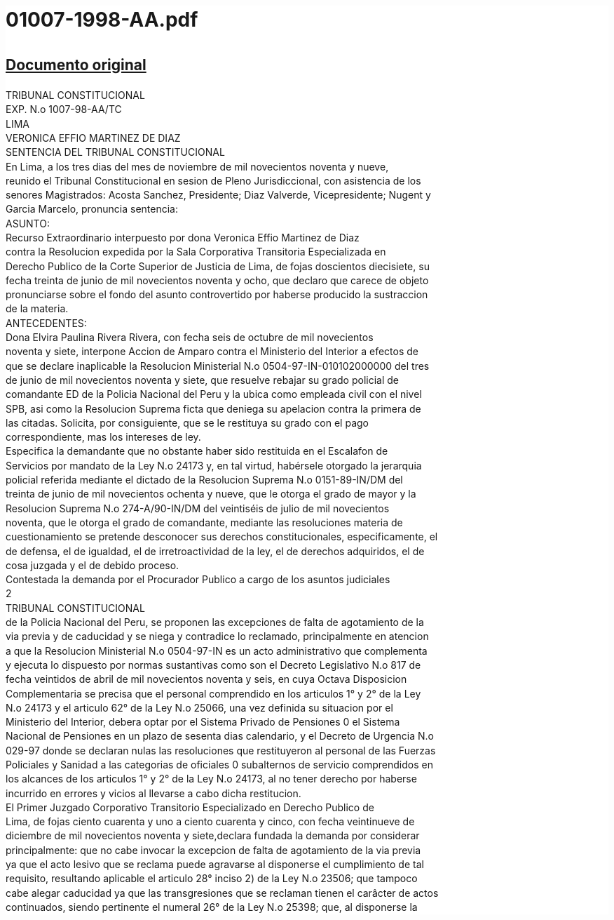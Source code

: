 
01007-1998-AA.pdf
=================
  
[Documento original](https://tc.gob.pe/jurisprudencia/2000/01007-1998-AA.pdf)  
---  
TRIBUNAL CONSTITUCIONAL  
EXP. N.o 1007-98-AA/TC  
LIMA  
VERONICA EFFIO MARTINEZ DE DIAZ  
SENTENCIA DEL TRIBUNAL CONSTITUCIONAL  
En Lima, a los tres dias del mes de noviembre de mil novecientos noventa y nueve,  
reunido el Tribunal Constitucional en sesion de Pleno Jurisdiccional, con asistencia de los  
senores Magistrados: Acosta Sanchez, Presidente; Diaz Valverde, Vicepresidente; Nugent y  
Garcia Marcelo, pronuncia sentencia:  
ASUNTO:  
Recurso Extraordinario interpuesto por dona Veronica Effio Martinez de Diaz  
contra la Resolucion expedida por la Sala Corporativa Transitoria Especializada en  
Derecho Publico de la Corte Superior de Justicia de Lima, de fojas doscientos diecisiete, su  
fecha treinta de junio de mil novecientos noventa y ocho, que declaro que carece de objeto  
pronunciarse sobre el fondo del asunto controvertido por haberse producido la sustraccion  
de la materia.  
ANTECEDENTES:  
Dona Elvira Paulina Rivera Rivera, con fecha seis de octubre de mil novecientos  
noventa y siete, interpone Accion de Amparo contra el Ministerio del Interior a efectos de  
que se declare inaplicable la Resolucion Ministerial N.o 0504-97-IN-010102000000 del tres  
de junio de mil novecientos noventa y siete, que resuelve rebajar su grado policial de  
comandante ED de la Policia Nacional del Peru y la ubica como empleada civil con el nivel  
SPB, asi como la Resolucion Suprema ficta que deniega su apelacion contra la primera de  
las citadas. Solicita, por consiguiente, que se le restituya su grado con el pago  
correspondiente, mas los intereses de ley.  
Especifica la demandante que no obstante haber sido restituida en el Escalafon de  
Servicios por mandato de la Ley N.o 24173 y, en tal virtud, habérsele otorgado la jerarquia  
policial referida mediante el dictado de la Resolucion Suprema N.o 0151-89-IN/DM del  
treinta de junio de mil novecientos ochenta y nueve, que le otorga el grado de mayor y la  
Resolucion Suprema N.o 274-A/90-IN/DM del veintiséis de julio de mil novecientos  
noventa, que le otorga el grado de comandante, mediante las resoluciones materia de  
cuestionamiento se pretende desconocer sus derechos constitucionales, especificamente, el  
de defensa, el de igualdad, el de irretroactividad de la ley, el de derechos adquiridos, el de  
cosa juzgada y el de debido proceso.  
Contestada la demanda por el Procurador Publico a cargo de los asuntos judiciales  
2  
TRIBUNAL CONSTITUCIONAL  
de la Policia Nacional del Peru, se proponen las excepciones de falta de agotamiento de la  
via previa y de caducidad y se niega y contradice lo reclamado, principalmente en atencion  
a que la Resolucion Ministerial N.o 0504-97-IN es un acto administrativo que complementa  
y ejecuta lo dispuesto por normas sustantivas como son el Decreto Legislativo N.o 817 de  
fecha veintidos de abril de mil novecientos noventa y seis, en cuya Octava Disposicion  
Complementaria se precisa que el personal comprendido en los articulos 1° y 2° de la Ley  
N.o 24173 y el articulo 62° de la Ley N.o 25066, una vez definida su situacion por el  
Ministerio del Interior, debera optar por el Sistema Privado de Pensiones 0 el Sistema  
Nacional de Pensiones en un plazo de sesenta dias calendario, y el Decreto de Urgencia N.o  
029-97 donde se declaran nulas las resoluciones que restituyeron al personal de las Fuerzas  
Policiales y Sanidad a las categorias de oficiales 0 subalternos de servicio comprendidos en  
los alcances de los articulos 1° y 2° de la Ley N.o 24173, al no tener derecho por haberse  
incurrido en errores y vicios al llevarse a cabo dicha restitucion.  
El Primer Juzgado Corporativo Transitorio Especializado en Derecho Publico de  
Lima, de fojas ciento cuarenta y uno a ciento cuarenta y cinco, con fecha veintinueve de  
diciembre de mil novecientos noventa y siete,declara fundada la demanda por considerar  
principalmente: que no cabe invocar la excepcion de falta de agotamiento de la via previa  
ya que el acto lesivo que se reclama puede agravarse al disponerse el cumplimiento de tal  
requisito, resultando aplicable el articulo 28° inciso 2) de la Ley N.o 23506; que tampoco  
cabe alegar caducidad ya que las transgresiones que se reclaman tienen el carâcter de actos  
continuados, siendo pertinente el numeral 26° de la Ley N.o 25398; que, al disponerse la  